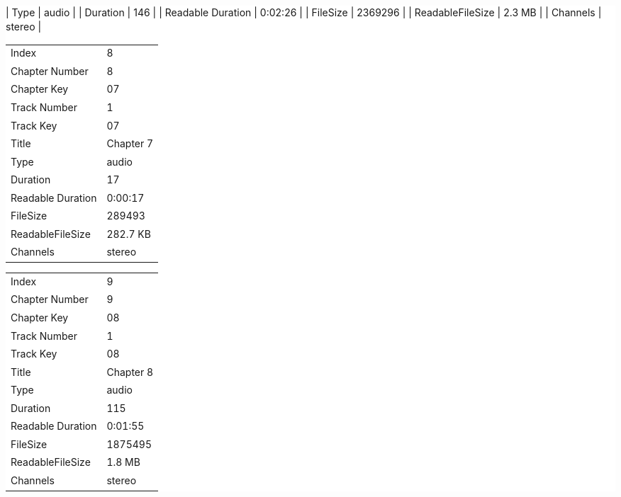 | Type | audio |
| Duration | 146 |
| Readable Duration | 0:02:26 |
| FileSize | 2369296 |
| ReadableFileSize | 2.3 MB |
| Channels | stereo |

|  |  |
| - | - |
| Index | 8 |
| Chapter Number | 8 |
| Chapter Key | 07 |
| Track Number | 1 |
| Track Key | 07 |
| Title | Chapter 7 |
| Type | audio |
| Duration | 17 |
| Readable Duration | 0:00:17 |
| FileSize | 289493 |
| ReadableFileSize | 282.7 KB |
| Channels | stereo |

|  |  |
| - | - |
| Index | 9 |
| Chapter Number | 9 |
| Chapter Key | 08 |
| Track Number | 1 |
| Track Key | 08 |
| Title | Chapter 8 |
| Type | audio |
| Duration | 115 |
| Readable Duration | 0:01:55 |
| FileSize | 1875495 |
| ReadableFileSize | 1.8 MB |
| Channels | stereo |
